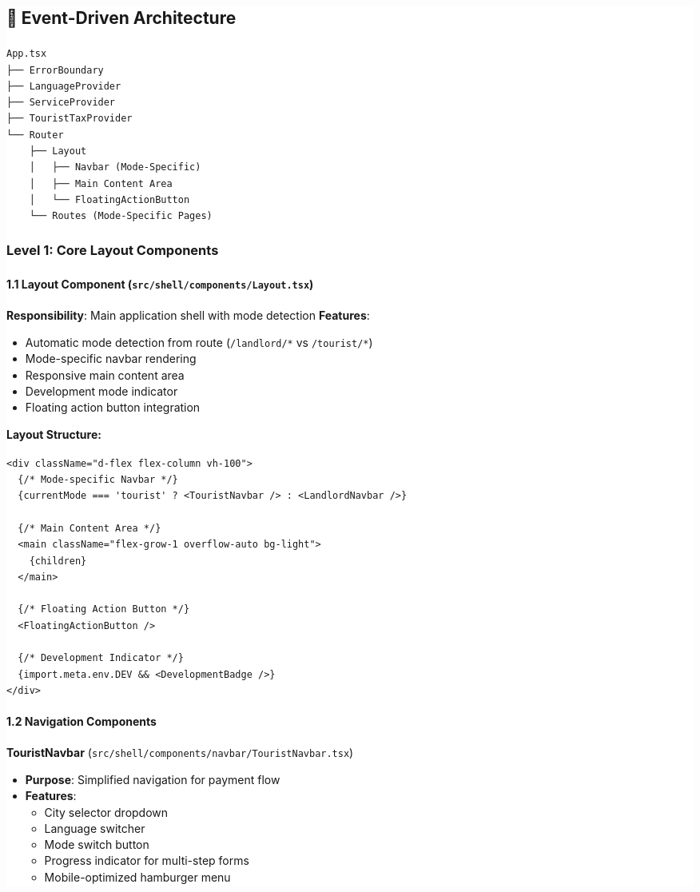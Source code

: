 
## 🔄 Event-Driven Architecture
```
App.tsx
├── ErrorBoundary
├── LanguageProvider
├── ServiceProvider
├── TouristTaxProvider
└── Router
    ├── Layout
    │   ├── Navbar (Mode-Specific)
    │   ├── Main Content Area
    │   └── FloatingActionButton
    └── Routes (Mode-Specific Pages)
```

### Level 1: Core Layout Components

#### 1.1 Layout Component (`src/shell/components/Layout.tsx`)
**Responsibility**: Main application shell with mode detection
**Features**:
- Automatic mode detection from route (`/landlord/*` vs `/tourist/*`)
- Mode-specific navbar rendering
- Responsive main content area
- Development mode indicator
- Floating action button integration

**Layout Structure:**
```tsx
<div className="d-flex flex-column vh-100">
  {/* Mode-specific Navbar */}
  {currentMode === 'tourist' ? <TouristNavbar /> : <LandlordNavbar />}

  {/* Main Content Area */}
  <main className="flex-grow-1 overflow-auto bg-light">
    {children}
  </main>

  {/* Floating Action Button */}
  <FloatingActionButton />

  {/* Development Indicator */}
  {import.meta.env.DEV && <DevelopmentBadge />}
</div>
```

#### 1.2 Navigation Components

**TouristNavbar** (`src/shell/components/navbar/TouristNavbar.tsx`)
- **Purpose**: Simplified navigation for payment flow
- **Features**:
  - City selector dropdown
  - Language switcher
  - Mode switch button
  - Progress indicator for multi-step forms
  - Mobile-optimized hamburger menu

